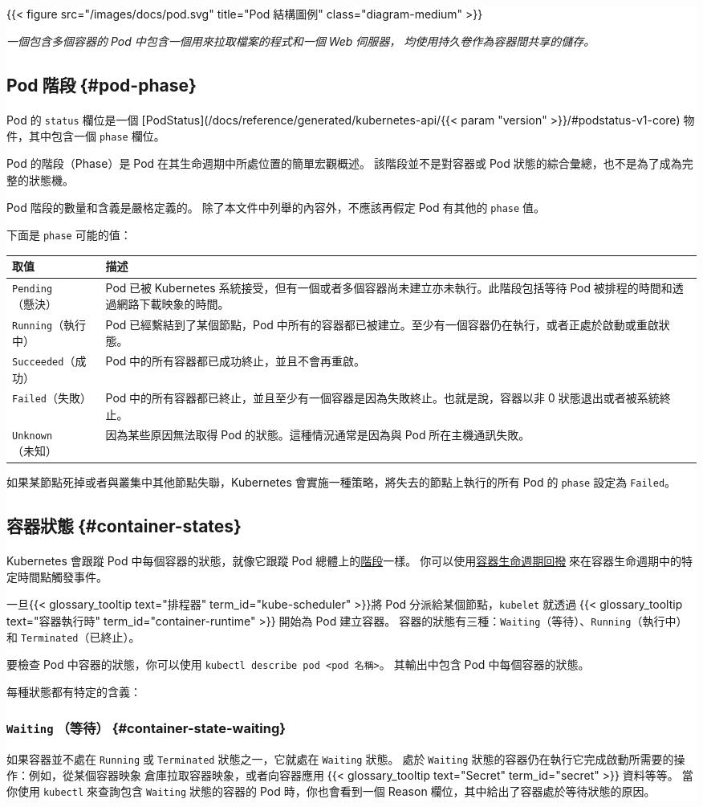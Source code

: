 {{< figure src="/images/docs/pod.svg" title="Pod 結構圖例" class="diagram-medium" >}}

*一個包含多個容器的 Pod 中包含一個用來拉取檔案的程式和一個 Web 伺服器，
均使用持久卷作為容器間共享的儲存。*


## Pod 階段     {#pod-phase}

Pod 的 `status` 欄位是一個
[PodStatus](/docs/reference/generated/kubernetes-api/{{< param "version" >}}/#podstatus-v1-core)
物件，其中包含一個 `phase` 欄位。

Pod 的階段（Phase）是 Pod 在其生命週期中所處位置的簡單宏觀概述。
該階段並不是對容器或 Pod 狀態的綜合彙總，也不是為了成為完整的狀態機。

Pod 階段的數量和含義是嚴格定義的。
除了本文件中列舉的內容外，不應該再假定 Pod 有其他的 `phase` 值。

下面是 `phase` 可能的值：


取值 | 描述
:-----|:-----------
`Pending`（懸決）| Pod 已被 Kubernetes 系統接受，但有一個或者多個容器尚未建立亦未執行。此階段包括等待 Pod 被排程的時間和透過網路下載映象的時間。
`Running`（執行中） | Pod 已經繫結到了某個節點，Pod 中所有的容器都已被建立。至少有一個容器仍在執行，或者正處於啟動或重啟狀態。
`Succeeded`（成功） | Pod 中的所有容器都已成功終止，並且不會再重啟。
`Failed`（失敗） | Pod 中的所有容器都已終止，並且至少有一個容器是因為失敗終止。也就是說，容器以非 0 狀態退出或者被系統終止。
`Unknown`（未知） | 因為某些原因無法取得 Pod 的狀態。這種情況通常是因為與 Pod 所在主機通訊失敗。


如果某節點死掉或者與叢集中其他節點失聯，Kubernetes
會實施一種策略，將失去的節點上執行的所有 Pod 的 `phase` 設定為 `Failed`。


## 容器狀態  {#container-states}

Kubernetes 會跟蹤 Pod 中每個容器的狀態，就像它跟蹤 Pod 總體上的[階段](#pod-phase)一樣。
你可以使用[容器生命週期回撥](/zh-cn/docs/concepts/containers/container-lifecycle-hooks/) 
來在容器生命週期中的特定時間點觸發事件。

一旦{{< glossary_tooltip text="排程器" term_id="kube-scheduler" >}}將 Pod
分派給某個節點，`kubelet` 就透過
{{< glossary_tooltip text="容器執行時" term_id="container-runtime" >}}
開始為 Pod 建立容器。
容器的狀態有三種：`Waiting`（等待）、`Running`（執行中）和
`Terminated`（已終止）。


要檢查 Pod 中容器的狀態，你可以使用 `kubectl describe pod <pod 名稱>`。
其輸出中包含 Pod 中每個容器的狀態。

每種狀態都有特定的含義：


### `Waiting` （等待）  {#container-state-waiting}

如果容器並不處在 `Running` 或 `Terminated` 狀態之一，它就處在 `Waiting` 狀態。
處於 `Waiting` 狀態的容器仍在執行它完成啟動所需要的操作：例如，從某個容器映象
倉庫拉取容器映象，或者向容器應用 {{< glossary_tooltip text="Secret" term_id="secret" >}}
資料等等。
當你使用 `kubectl` 來查詢包含 `Waiting` 狀態的容器的 Pod 時，你也會看到一個
Reason 欄位，其中給出了容器處於等待狀態的原因。
